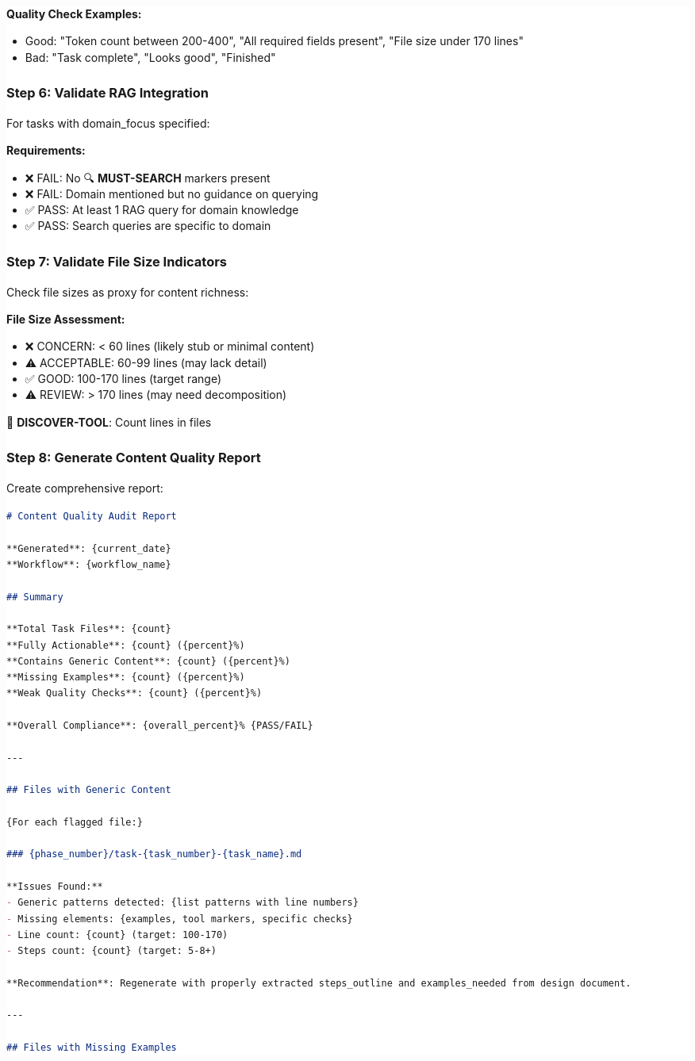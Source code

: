 **Quality Check Examples:**
- Good: "Token count between 200-400", "All required fields present", "File size under 170 lines"
- Bad: "Task complete", "Looks good", "Finished"

### Step 6: Validate RAG Integration

For tasks with domain_focus specified:

**Requirements:**
- ❌ FAIL: No 🔍 **MUST-SEARCH** markers present
- ❌ FAIL: Domain mentioned but no guidance on querying
- ✅ PASS: At least 1 RAG query for domain knowledge
- ✅ PASS: Search queries are specific to domain

### Step 7: Validate File Size Indicators

Check file sizes as proxy for content richness:

**File Size Assessment:**
- ❌ CONCERN: < 60 lines (likely stub or minimal content)
- ⚠️ ACCEPTABLE: 60-99 lines (may lack detail)
- ✅ GOOD: 100-170 lines (target range)
- ⚠️ REVIEW: > 170 lines (may need decomposition)

📖 **DISCOVER-TOOL**: Count lines in files

### Step 8: Generate Content Quality Report

Create comprehensive report:

```markdown
# Content Quality Audit Report

**Generated**: {current_date}  
**Workflow**: {workflow_name}

## Summary

**Total Task Files**: {count}  
**Fully Actionable**: {count} ({percent}%)  
**Contains Generic Content**: {count} ({percent}%)  
**Missing Examples**: {count} ({percent}%)  
**Weak Quality Checks**: {count} ({percent}%)

**Overall Compliance**: {overall_percent}% {PASS/FAIL}

---

## Files with Generic Content

{For each flagged file:}

### {phase_number}/task-{task_number}-{task_name}.md

**Issues Found:**
- Generic patterns detected: {list patterns with line numbers}
- Missing elements: {examples, tool markers, specific checks}
- Line count: {count} (target: 100-170)
- Steps count: {count} (target: 5-8+)

**Recommendation**: Regenerate with properly extracted steps_outline and examples_needed from design document.

---

## Files with Missing Examples
```